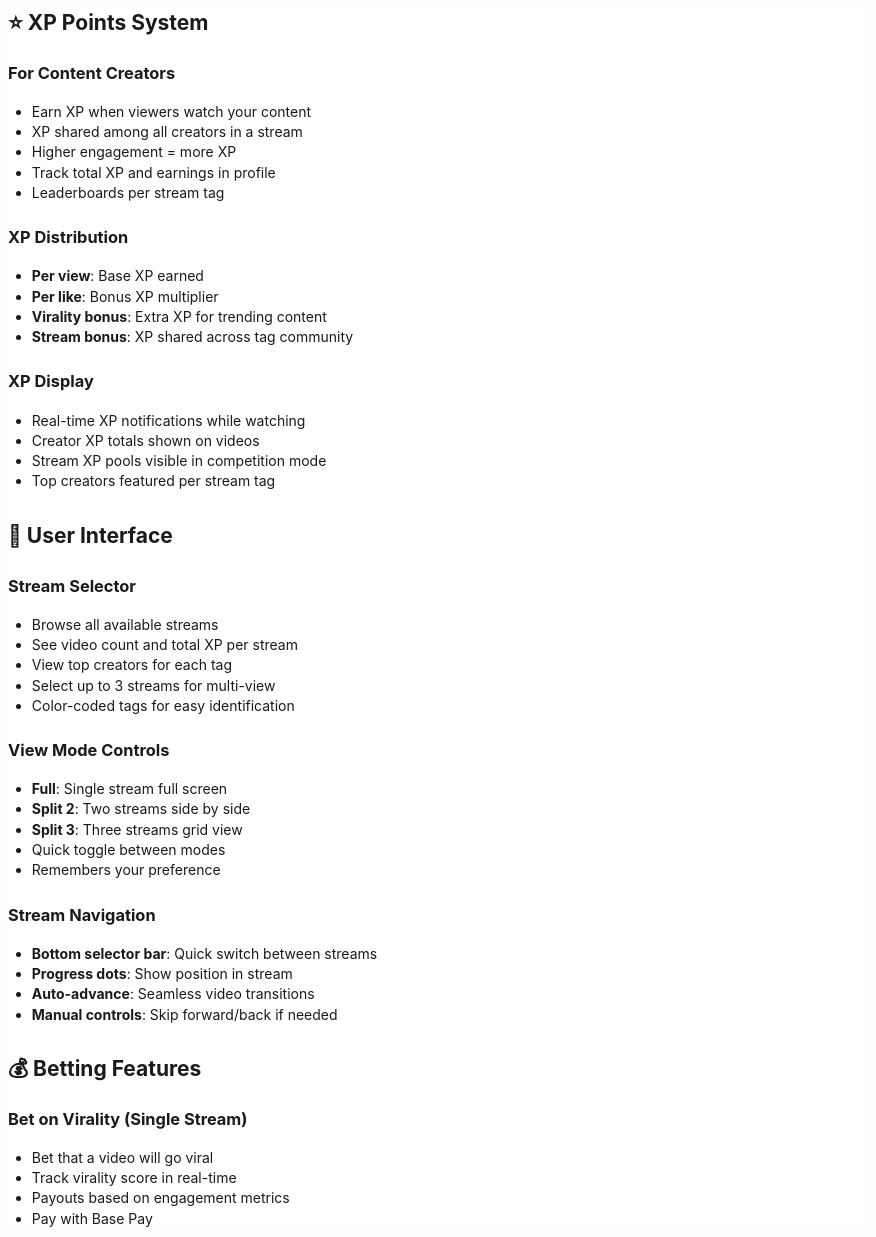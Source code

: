 ## ⭐ XP Points System

### For Content Creators
- Earn XP when viewers watch your content
- XP shared among all creators in a stream
- Higher engagement = more XP
- Track total XP and earnings in profile
- Leaderboards per stream tag

### XP Distribution
- **Per view**: Base XP earned
- **Per like**: Bonus XP multiplier
- **Virality bonus**: Extra XP for trending content
- **Stream bonus**: XP shared across tag community

### XP Display
- Real-time XP notifications while watching
- Creator XP totals shown on videos
- Stream XP pools visible in competition mode
- Top creators featured per stream tag

## 📱 User Interface

### Stream Selector
- Browse all available streams
- See video count and total XP per stream
- View top creators for each tag
- Select up to 3 streams for multi-view
- Color-coded tags for easy identification

### View Mode Controls
- **Full**: Single stream full screen
- **Split 2**: Two streams side by side
- **Split 3**: Three streams grid view
- Quick toggle between modes
- Remembers your preference

### Stream Navigation
- **Bottom selector bar**: Quick switch between streams
- **Progress dots**: Show position in stream
- **Auto-advance**: Seamless video transitions
- **Manual controls**: Skip forward/back if needed

## 💰 Betting Features

### Bet on Virality (Single Stream)
- Bet that a video will go viral
- Track virality score in real-time
- Payouts based on engagement metrics
- Pay with Base Pay
